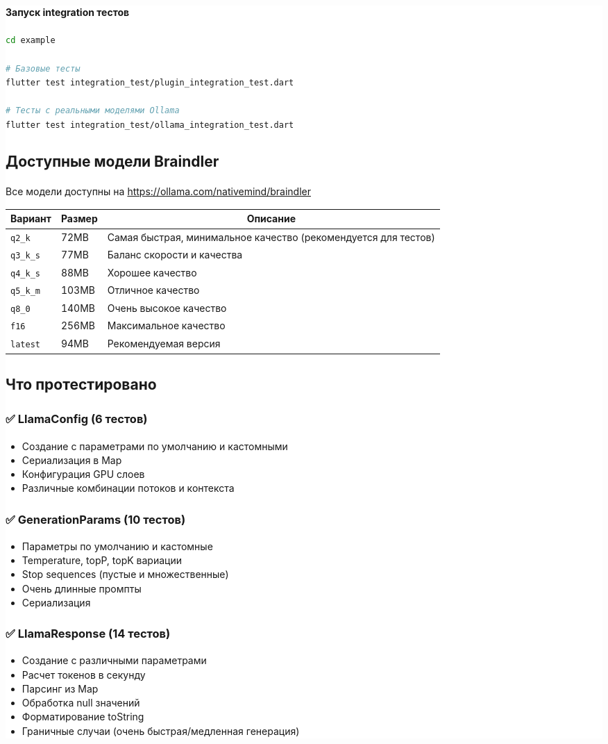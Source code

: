 #### Запуск integration тестов

```bash
cd example

# Базовые тесты
flutter test integration_test/plugin_integration_test.dart

# Тесты с реальными моделями Ollama
flutter test integration_test/ollama_integration_test.dart
```

## Доступные модели Braindler

Все модели доступны на https://ollama.com/nativemind/braindler

| Вариант | Размер | Описание |
|---------|--------|----------|
| `q2_k` | 72MB | Самая быстрая, минимальное качество (рекомендуется для тестов) |
| `q3_k_s` | 77MB | Баланс скорости и качества |
| `q4_k_s` | 88MB | Хорошее качество |
| `q5_k_m` | 103MB | Отличное качество |
| `q8_0` | 140MB | Очень высокое качество |
| `f16` | 256MB | Максимальное качество |
| `latest` | 94MB | Рекомендуемая версия |

## Что протестировано

### ✅ LlamaConfig (6 тестов)
- Создание с параметрами по умолчанию и кастомными
- Сериализация в Map
- Конфигурация GPU слоев
- Различные комбинации потоков и контекста

### ✅ GenerationParams (10 тестов)
- Параметры по умолчанию и кастомные
- Temperature, topP, topK вариации
- Stop sequences (пустые и множественные)
- Очень длинные промпты
- Сериализация

### ✅ LlamaResponse (14 тестов)
- Создание с различными параметрами
- Расчет токенов в секунду
- Парсинг из Map
- Обработка null значений
- Форматирование toString
- Граничные случаи (очень быстрая/медленная генерация)
